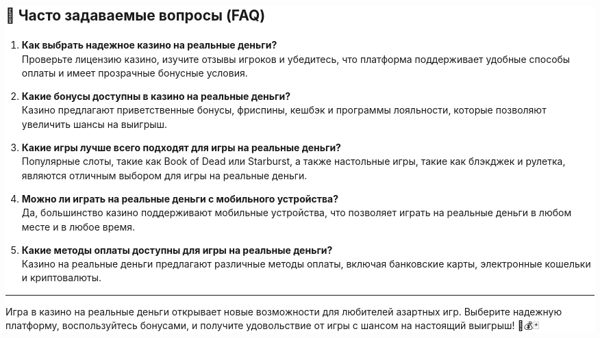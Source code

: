 
## 📜 Часто задаваемые вопросы (FAQ)

1. **Как выбрать надежное казино на реальные деньги?**  
   Проверьте лицензию казино, изучите отзывы игроков и убедитесь, что платформа поддерживает удобные способы оплаты и имеет прозрачные бонусные условия.

2. **Какие бонусы доступны в казино на реальные деньги?**  
   Казино предлагают приветственные бонусы, фриспины, кешбэк и программы лояльности, которые позволяют увеличить шансы на выигрыш.

3. **Какие игры лучше всего подходят для игры на реальные деньги?**  
   Популярные слоты, такие как Book of Dead или Starburst, а также настольные игры, такие как блэкджек и рулетка, являются отличным выбором для игры на реальные деньги.

4. **Можно ли играть на реальные деньги с мобильного устройства?**  
   Да, большинство казино поддерживают мобильные устройства, что позволяет играть на реальные деньги в любом месте и в любое время.

5. **Какие методы оплаты доступны для игры на реальные деньги?**  
   Казино на реальные деньги предлагают различные методы оплаты, включая банковские карты, электронные кошельки и криптовалюты.

---

Игра в казино на реальные деньги открывает новые возможности для любителей азартных игр. Выберите надежную платформу, воспользуйтесь бонусами, и получите удовольствие от игры с шансом на настоящий выигрыш! 🎉💰🃏
